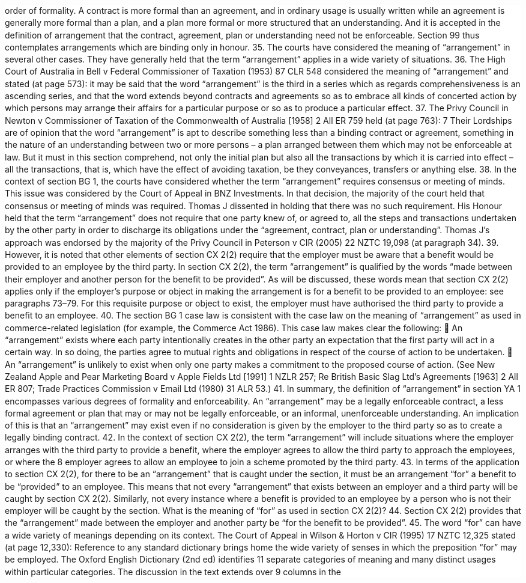 order of formality. A contract is more formal than an agreement, and in ordinary usage is usually written while an agreement is generally more formal than a plan, and a plan more formal or more structured that an understanding. And it is accepted in the definition of arrangement that the contract, agreement, plan or understanding need not be enforceable. Section 99 thus contemplates arrangements which are binding only in honour. 35. The courts have considered the meaning of “arrangement” in several other cases. They have generally held that the term “arrangement” applies in a wide variety of situations. 36. The High Court of Australia in Bell v Federal Commissioner of Taxation (1953) 87 CLR 548 considered the meaning of “arrangement” and stated (at page 573): it may be said that the word “arrangement” is the third in a series which as regards comprehensiveness is an ascending series, and that the word extends beyond contracts and agreements so as to embrace all kinds of concerted action by which persons may arrange their affairs for a particular purpose or so as to produce a particular effect. 37. The Privy Council in Newton v Commissioner of Taxation of the Commonwealth of Australia \[1958\] 2 All ER 759 held (at page 763): 7 Their Lordships are of opinion that the word “arrangement” is apt to describe something less than a binding contract or agreement, something in the nature of an understanding between two or more persons – a plan arranged between them which may not be enforceable at law. But it must in this section comprehend, not only the initial plan but also all the transactions by which it is carried into effect – all the transactions, that is, which have the effect of avoiding taxation, be they conveyances, transfers or anything else. 38. In the context of section BG 1, the courts have considered whether the term “arrangement” requires consensus or meeting of minds. This issue was considered by the Court of Appeal in BNZ Investments. In that decision, the majority of the court held that consensus or meeting of minds was required. Thomas J dissented in holding that there was no such requirement. His Honour held that the term “arrangement” does not require that one party knew of, or agreed to, all the steps and transactions undertaken by the other party in order to discharge its obligations under the “agreement, contract, plan or understanding”. Thomas J’s approach was endorsed by the majority of the Privy Council in Peterson v CIR (2005) 22 NZTC 19,098 (at paragraph 34). 39. However, it is noted that other elements of section CX 2(2) require that the employer must be aware that a benefit would be provided to an employee by the third party. In section CX 2(2), the term “arrangement” is qualified by the words “made between their employer and another person for the benefit to be provided”. As will be discussed, these words mean that section CX 2(2) applies only if the employer’s purpose or object in making the arrangement is for a benefit to be provided to an employee: see paragraphs 73–79. For this requisite purpose or object to exist, the employer must have authorised the third party to provide a benefit to an employee. 40. The section BG 1 case law is consistent with the case law on the meaning of “arrangement” as used in commerce-related legislation (for example, the Commerce Act 1986). This case law makes clear the following:  An “arrangement” exists where each party intentionally creates in the other party an expectation that the first party will act in a certain way. In so doing, the parties agree to mutual rights and obligations in respect of the course of action to be undertaken.  An “arrangement” is unlikely to exist when only one party makes a commitment to the proposed course of action. (See New Zealand Apple and Pear Marketing Board v Apple Fields Ltd \[1991\] 1 NZLR 257; Re British Basic Slag Ltd’s Agreements \[1963\] 2 All ER 807; Trade Practices Commission v Email Ltd (1980) 31 ALR 53.) 41. In summary, the definition of “arrangement” in section YA 1 encompasses various degrees of formality and enforceability. An “arrangement” may be a legally enforceable contract, a less formal agreement or plan that may or may not be legally enforceable, or an informal, unenforceable understanding. An implication of this is that an “arrangement” may exist even if no consideration is given by the employer to the third party so as to create a legally binding contract. 42. In the context of section CX 2(2), the term “arrangement” will include situations where the employer arranges with the third party to provide a benefit, where the employer agrees to allow the third party to approach the employees, or where the 8 employer agrees to allow an employee to join a scheme promoted by the third party. 43. In terms of the application to section CX 2(2), for there to be an “arrangement” that is caught under the section, it must be an arrangement “for” a benefit to be “provided” to an employee. This means that not every “arrangement” that exists between an employer and a third party will be caught by section CX 2(2). Similarly, not every instance where a benefit is provided to an employee by a person who is not their employer will be caught by the section. What is the meaning of “for” as used in section CX 2(2)? 44. Section CX 2(2) provides that the “arrangement” made between the employer and another party be “for the benefit to be provided”. 45. The word “for” can have a wide variety of meanings depending on its context. The Court of Appeal in Wilson & Horton v CIR (1995) 17 NZTC 12,325 stated (at page 12,330): Reference to any standard dictionary brings home the wide variety of senses in which the preposition “for” may be employed. The Oxford English Dictionary (2nd ed) identifies 11 separate categories of meaning and many distinct usages within particular categories. The discussion in the text extends over 9 columns in the